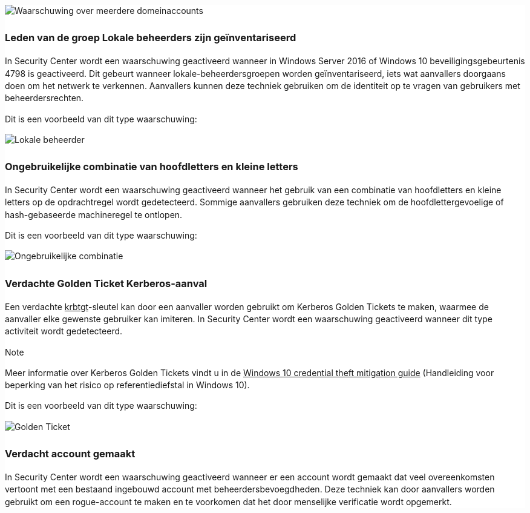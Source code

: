 ![Waarschuwing over meerdere domeinaccounts](./media/security-center-alerts-type/security-center-alerts-type-fig7-new.png)

### <a name="local-administrators-group-members-were-enumerated"></a>Leden van de groep Lokale beheerders zijn geïnventariseerd

In Security Center wordt een waarschuwing geactiveerd wanneer in Windows Server 2016 of Windows 10 beveiligingsgebeurtenis 4798 is geactiveerd. Dit gebeurt wanneer lokale-beheerdersgroepen worden geïnventariseerd, iets wat aanvallers doorgaans doen om het netwerk te verkennen. Aanvallers kunnen deze techniek gebruiken om de identiteit op te vragen van gebruikers met beheerdersrechten.

Dit is een voorbeeld van dit type waarschuwing:

![Lokale beheerder](./media/security-center-alerts-type/security-center-alerts-type-fig14-new.png)

### <a name="anomalous-mix-of-upper-and-lower-case-characters"></a>Ongebruikelijke combinatie van hoofdletters en kleine letters

In Security Center wordt een waarschuwing geactiveerd wanneer het gebruik van een combinatie van hoofdletters en kleine letters op de opdrachtregel wordt gedetecteerd. Sommige aanvallers gebruiken deze techniek om de hoofdlettergevoelige of hash-gebaseerde machineregel te ontlopen.

Dit is een voorbeeld van dit type waarschuwing:

![Ongebruikelijke combinatie](./media/security-center-alerts-type/security-center-alerts-type-fig15-new.png)

### <a name="suspected-kerberos-golden-ticket-attack"></a>Verdachte Golden Ticket Kerberos-aanval

Een verdachte [krbtgt](https://technet.microsoft.com/library/dn745899.aspx)-sleutel kan door een aanvaller worden gebruikt om Kerberos Golden Tickets te maken, waarmee de aanvaller elke gewenste gebruiker kan imiteren. In Security Center wordt een waarschuwing geactiveerd wanneer dit type activiteit wordt gedetecteerd.

> [!NOTE] 
> Meer informatie over Kerberos Golden Tickets vindt u in de [Windows 10 credential theft mitigation guide](http://download.microsoft.com/download/C/1/4/C14579CA-E564-4743-8B51-61C0882662AC/Windows%2010%20credential%20theft%20mitigation%20guide.docx) (Handleiding voor beperking van het risico op referentiediefstal in Windows 10).

Dit is een voorbeeld van dit type waarschuwing:

![Golden Ticket](./media/security-center-alerts-type/security-center-alerts-type-fig16-new.png)

### <a name="suspicious-account-created"></a>Verdacht account gemaakt

In Security Center wordt een waarschuwing geactiveerd wanneer er een account wordt gemaakt dat veel overeenkomsten vertoont met een bestaand ingebouwd account met beheerdersbevoegdheden. Deze techniek kan door aanvallers worden gebruikt om een rogue-account te maken en te voorkomen dat het door menselijke verificatie wordt opgemerkt.
 